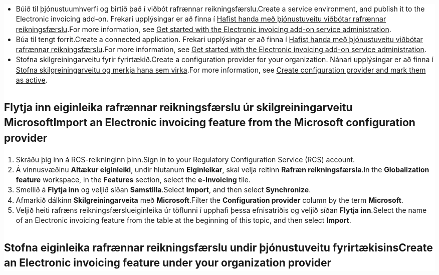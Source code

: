 - <span data-ttu-id="bbc5d-162">Búið til þjónustuumhverfi og birtið það í viðbót rafrænnar reikningsfærslu.</span><span class="sxs-lookup"><span data-stu-id="bbc5d-162">Create a service environment, and publish it to the Electronic invoicing add-on.</span></span> <span data-ttu-id="bbc5d-163">Frekari upplýsingar er að finna í [Hafist handa með þjónustuveitu viðbótar rafrænnar reikningsfærslu](e-invoicing-get-started-service-administration.md).</span><span class="sxs-lookup"><span data-stu-id="bbc5d-163">For more information, see [Get started with the Electronic invoicing add-on service administration](e-invoicing-get-started-service-administration.md).</span></span>
- <span data-ttu-id="bbc5d-164">Búa til tengt forrit.</span><span class="sxs-lookup"><span data-stu-id="bbc5d-164">Create a connected application.</span></span> <span data-ttu-id="bbc5d-165">Frekari upplýsingar er að finna í [Hafist handa með þjónustuveitu viðbótar rafrænnar reikningsfærslu](e-invoicing-get-started-service-administration.md).</span><span class="sxs-lookup"><span data-stu-id="bbc5d-165">For more information, see [Get started with the Electronic invoicing add-on service administration](e-invoicing-get-started-service-administration.md).</span></span>
- <span data-ttu-id="bbc5d-166">Stofna skilgreiningarveitu fyrir fyrirtækið.</span><span class="sxs-lookup"><span data-stu-id="bbc5d-166">Create a configuration provider for your organization.</span></span> <span data-ttu-id="bbc5d-167">Nánari upplýsingar er að finna í [Stofna skilgreiningarveitu og merkja hana sem virka](../../fin-ops-core/dev-itpro/analytics/tasks/er-configuration-provider-mark-it-active-2016-11.md).</span><span class="sxs-lookup"><span data-stu-id="bbc5d-167">For more information, see [Create configuration provider and mark them as active](../../fin-ops-core/dev-itpro/analytics/tasks/er-configuration-provider-mark-it-active-2016-11.md).</span></span>

## <a name="import-an-electronic-invoicing-feature-from-the-microsoft-configuration-provider"></a><span data-ttu-id="bbc5d-168">Flytja inn eiginleika rafrænnar reikningsfærslu úr skilgreiningarveitu Microsoft</span><span class="sxs-lookup"><span data-stu-id="bbc5d-168">Import an Electronic invoicing feature from the Microsoft configuration provider</span></span> 

1. <span data-ttu-id="bbc5d-169">Skráðu þig inn á RCS-reikninginn þinn.</span><span class="sxs-lookup"><span data-stu-id="bbc5d-169">Sign in to your Regulatory Configuration Service (RCS) account.</span></span>
2. <span data-ttu-id="bbc5d-170">Á vinnusvæðinu **Altækur eiginleiki**, undir hlutanum **Eiginleikar**, skal velja reitinn **Rafræn reikningsfærsla**.</span><span class="sxs-lookup"><span data-stu-id="bbc5d-170">In the **Globalization feature** workspace, in the **Features** section, select the **e-Invoicing** tile.</span></span>
3. <span data-ttu-id="bbc5d-171">Smellið á **Flytja inn** og veljið síðan **Samstilla**.</span><span class="sxs-lookup"><span data-stu-id="bbc5d-171">Select **Import**, and then select **Synchronize**.</span></span>
4. <span data-ttu-id="bbc5d-172">Afmarkið dálkinn **Skilgreiningarveita** með **Microsoft**.</span><span class="sxs-lookup"><span data-stu-id="bbc5d-172">Filter the **Configuration provider** column by the term **Microsoft**.</span></span>
5. <span data-ttu-id="bbc5d-173">Veljið heiti rafræns reikningsfærslueiginleika úr töflunni í upphafi þessa efnisatriðis og veljið síðan **Flytja inn**.</span><span class="sxs-lookup"><span data-stu-id="bbc5d-173">Select the name of an Electronic invoicing feature from the table at the beginning of this topic, and then select **Import**.</span></span>

## <a name="create-an-electronic-invoicing-feature-under-your-organization-provider"></a><span data-ttu-id="bbc5d-174">Stofna eiginleika rafrænnar reikningsfærslu undir þjónustuveitu fyrirtækisins</span><span class="sxs-lookup"><span data-stu-id="bbc5d-174">Create an Electronic invoicing feature under your organization provider</span></span>

